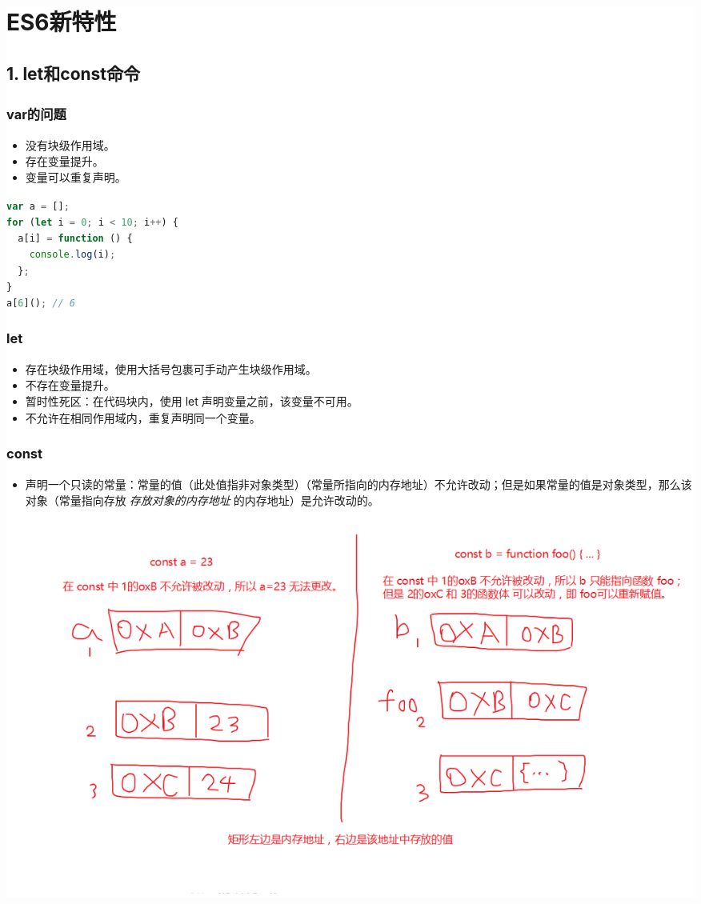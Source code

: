 # ES6新特性

## 1. let和const命令

### var的问题

* 没有块级作用域。
* 存在变量提升。
* 变量可以重复声明。

```javascript
var a = [];
for (let i = 0; i < 10; i++) {
  a[i] = function () {
    console.log(i);
  };
}
a[6](); // 6
```

### let

* 存在块级作用域，使用大括号包裹可手动产生块级作用域。
* 不存在变量提升。
* 暂时性死区：在代码块内，使用 let 声明变量之前，该变量不可用。
* 不允许在相同作用域内，重复声明同一个变量。

### const

* 声明一个只读的常量：常量的值（此处值指非对象类型）（常量所指向的内存地址）不允许改动；但是如果常量的值是对象类型，那么该对象（常量指向存放 _存放对象的内存地址_ 的内存地址）是允许改动的。

![const本质](.gitbook/assets/es6/const本质.png)
